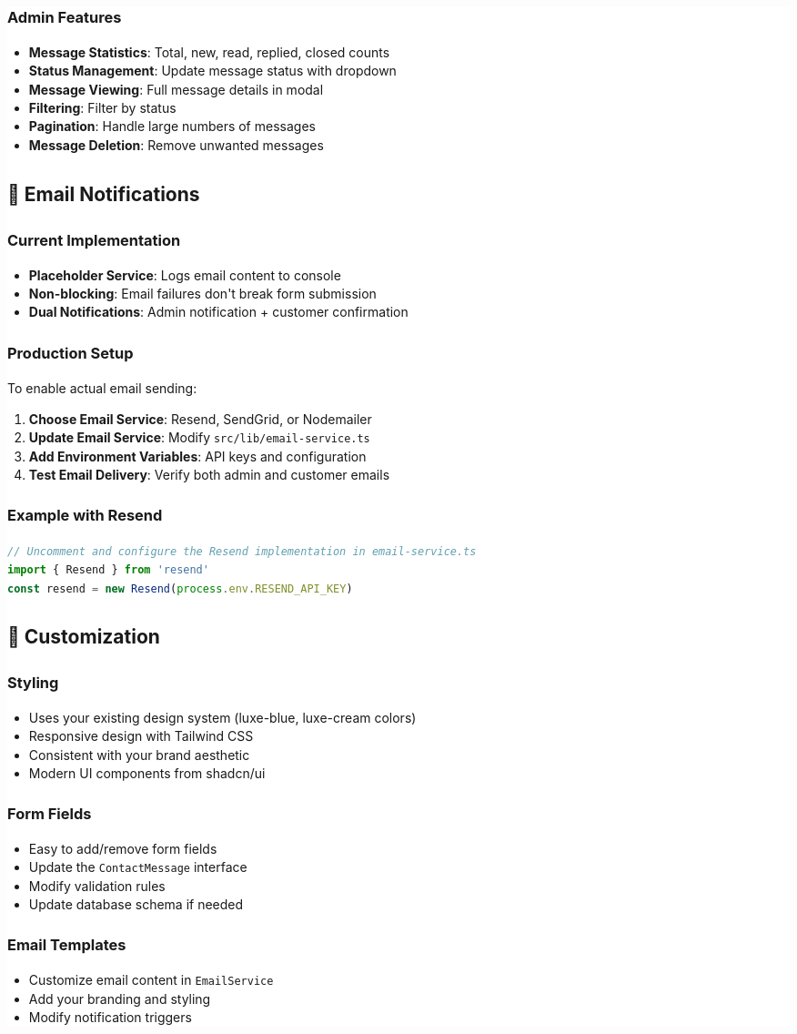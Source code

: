 ### Admin Features
- **Message Statistics**: Total, new, read, replied, closed counts
- **Status Management**: Update message status with dropdown
- **Message Viewing**: Full message details in modal
- **Filtering**: Filter by status
- **Pagination**: Handle large numbers of messages
- **Message Deletion**: Remove unwanted messages

## 📧 Email Notifications

### Current Implementation
- **Placeholder Service**: Logs email content to console
- **Non-blocking**: Email failures don't break form submission
- **Dual Notifications**: Admin notification + customer confirmation

### Production Setup
To enable actual email sending:

1. **Choose Email Service**: Resend, SendGrid, or Nodemailer
2. **Update Email Service**: Modify `src/lib/email-service.ts`
3. **Add Environment Variables**: API keys and configuration
4. **Test Email Delivery**: Verify both admin and customer emails

### Example with Resend
```typescript
// Uncomment and configure the Resend implementation in email-service.ts
import { Resend } from 'resend'
const resend = new Resend(process.env.RESEND_API_KEY)
```

## 🎨 Customization

### Styling
- Uses your existing design system (luxe-blue, luxe-cream colors)
- Responsive design with Tailwind CSS
- Consistent with your brand aesthetic
- Modern UI components from shadcn/ui

### Form Fields
- Easy to add/remove form fields
- Update the `ContactMessage` interface
- Modify validation rules
- Update database schema if needed

### Email Templates
- Customize email content in `EmailService`
- Add your branding and styling
- Modify notification triggers
